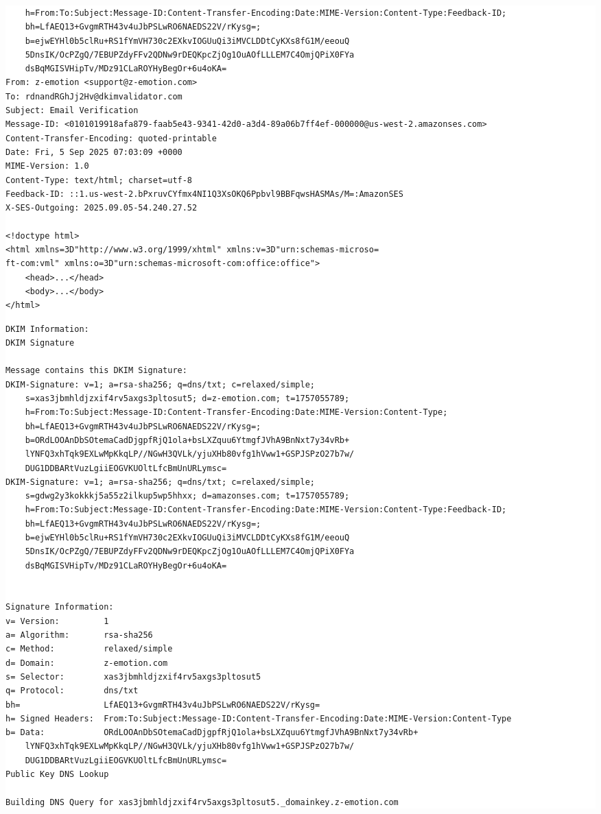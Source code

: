 ```
	h=From:To:Subject:Message-ID:Content-Transfer-Encoding:Date:MIME-Version:Content-Type:Feedback-ID;
	bh=LfAEQ13+GvgmRTH43v4uJbPSLwRO6NAEDS22V/rKysg=;
	b=ejwEYHl0b5clRu+RS1fYmVH730c2EXkvIOGUuQi3iMVCLDDtCyKXs8fG1M/eeouQ
	5DnsIK/OcPZgQ/7EBUPZdyFFv2QDNw9rDEQKpcZjOg1OuAOfLLLEM7C4OmjQPiX0FYa
	dsBqMGISVHipTv/MDz91CLaROYHyBegOr+6u4oKA=
From: z-emotion <support@z-emotion.com>
To: rdnandRGhJj2Hv@dkimvalidator.com
Subject: Email Verification
Message-ID: <0101019918afa879-faab5e43-9341-42d0-a3d4-89a06b7ff4ef-000000@us-west-2.amazonses.com>
Content-Transfer-Encoding: quoted-printable
Date: Fri, 5 Sep 2025 07:03:09 +0000
MIME-Version: 1.0
Content-Type: text/html; charset=utf-8
Feedback-ID: ::1.us-west-2.bPxruvCYfmx4NI1Q3XsOKQ6Ppbvl9BBFqwsHASMAs/M=:AmazonSES
X-SES-Outgoing: 2025.09.05-54.240.27.52

<!doctype html>
<html xmlns=3D"http://www.w3.org/1999/xhtml" xmlns:v=3D"urn:schemas-microso=
ft-com:vml" xmlns:o=3D"urn:schemas-microsoft-com:office:office">
    <head>...</head>
    <body>...</body>
</html>
```


```
DKIM Information:
DKIM Signature

Message contains this DKIM Signature:
DKIM-Signature: v=1; a=rsa-sha256; q=dns/txt; c=relaxed/simple;
	s=xas3jbmhldjzxif4rv5axgs3pltosut5; d=z-emotion.com; t=1757055789;
	h=From:To:Subject:Message-ID:Content-Transfer-Encoding:Date:MIME-Version:Content-Type;
	bh=LfAEQ13+GvgmRTH43v4uJbPSLwRO6NAEDS22V/rKysg=;
	b=ORdLOOAnDbSOtemaCadDjgpfRjQ1ola+bsLXZquu6YtmgfJVhA9BnNxt7y34vRb+
	lYNFQ3xhTqk9EXLwMpKkqLP//NGwH3QVLk/yjuXHb80vfg1hVww1+GSPJSPzO27b7w/
	DUG1DDBARtVuzLgiiEOGVKUOltLfcBmUnURLymsc=
DKIM-Signature: v=1; a=rsa-sha256; q=dns/txt; c=relaxed/simple;
	s=gdwg2y3kokkkj5a55z2ilkup5wp5hhxx; d=amazonses.com; t=1757055789;
	h=From:To:Subject:Message-ID:Content-Transfer-Encoding:Date:MIME-Version:Content-Type:Feedback-ID;
	bh=LfAEQ13+GvgmRTH43v4uJbPSLwRO6NAEDS22V/rKysg=;
	b=ejwEYHl0b5clRu+RS1fYmVH730c2EXkvIOGUuQi3iMVCLDDtCyKXs8fG1M/eeouQ
	5DnsIK/OcPZgQ/7EBUPZdyFFv2QDNw9rDEQKpcZjOg1OuAOfLLLEM7C4OmjQPiX0FYa
	dsBqMGISVHipTv/MDz91CLaROYHyBegOr+6u4oKA=


Signature Information:
v= Version:         1
a= Algorithm:       rsa-sha256
c= Method:          relaxed/simple
d= Domain:          z-emotion.com
s= Selector:        xas3jbmhldjzxif4rv5axgs3pltosut5
q= Protocol:        dns/txt
bh=                 LfAEQ13+GvgmRTH43v4uJbPSLwRO6NAEDS22V/rKysg=
h= Signed Headers:  From:To:Subject:Message-ID:Content-Transfer-Encoding:Date:MIME-Version:Content-Type
b= Data:            ORdLOOAnDbSOtemaCadDjgpfRjQ1ola+bsLXZquu6YtmgfJVhA9BnNxt7y34vRb+
	lYNFQ3xhTqk9EXLwMpKkqLP//NGwH3QVLk/yjuXHb80vfg1hVww1+GSPJSPzO27b7w/
	DUG1DDBARtVuzLgiiEOGVKUOltLfcBmUnURLymsc=
Public Key DNS Lookup

Building DNS Query for xas3jbmhldjzxif4rv5axgs3pltosut5._domainkey.z-emotion.com
```